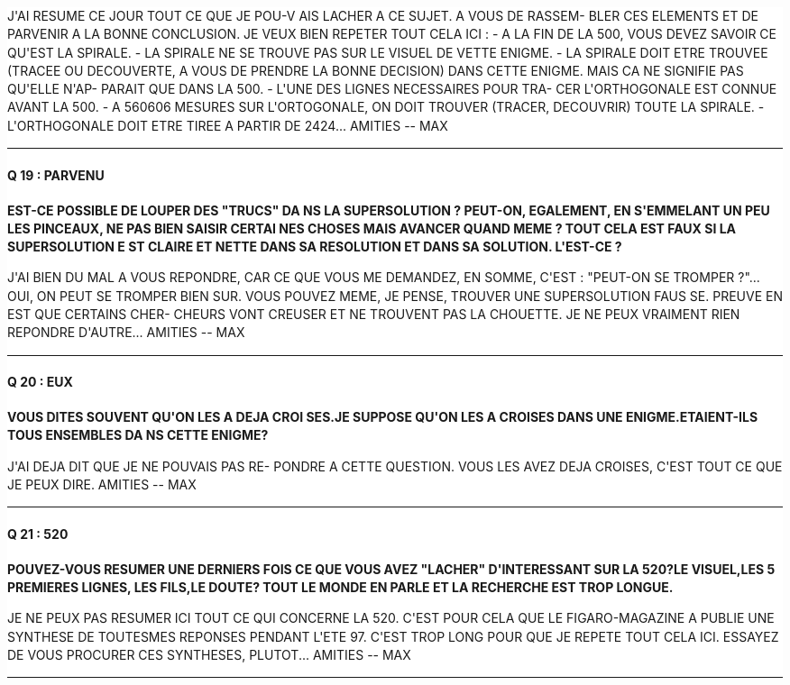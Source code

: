 J'AI RESUME CE JOUR TOUT CE QUE JE POU-V AIS LACHER A
CE SUJET. A VOUS DE RASSEM- BLER CES ELEMENTS ET DE PARVENIR A LA  BONNE
 CONCLUSION. JE VEUX BIEN REPETER TOUT CELA ICI : - A LA FIN DE LA 500,
VOUS DEVEZ SAVOIR   CE QU'EST LA SPIRALE. - LA SPIRALE NE SE TROUVE PAS
SUR LE
VISUEL DE VETTE ENIGME. - LA SPIRALE DOIT ETRE TROUVEE (TRACEE   OU
DECOUVERTE, A VOUS DE PRENDRE LA   BONNE DECISION) DANS CETTE ENIGME.
 MAIS CA NE SIGNIFIE PAS QU'ELLE N'AP-   PARAIT QUE DANS LA 500. - L'UNE
 DES LIGNES NECESSAIRES POUR TRA-   CER L'ORTHOGONALE EST CONNUE AVANT
LA
  500. - A 560606 MESURES SUR L'ORTOGONALE, ON   DOIT TROUVER (TRACER,
DECOUVRIR) TOUTE   LA SPIRALE. - L'ORTHOGONALE DOIT ETRE TIREE A PARTIR
  DE 2424... AMITIES -- MAX

---

#### Q 19 : PARVENU

**EST-CE POSSIBLE DE LOUPER DES "TRUCS" DA NS LA
SUPERSOLUTION ? PEUT-ON, EGALEMENT, EN S'EMMELANT UN PEU  LES PINCEAUX,
NE PAS BIEN SAISIR CERTAI NES CHOSES MAIS AVANCER QUAND MEME ? TOUT CELA
 EST FAUX SI LA SUPERSOLUTION E ST CLAIRE ET NETTE DANS SA RESOLUTION ET
  DANS SA SOLUTION. L'EST-CE ?**

J'AI BIEN DU MAL A VOUS REPONDRE, CAR CE QUE VOUS ME
DEMANDEZ, EN SOMME, C'EST : "PEUT-ON SE TROMPER ?"... OUI, ON PEUT SE
TROMPER BIEN SUR. VOUS POUVEZ MEME, JE PENSE, TROUVER UNE SUPERSOLUTION
FAUS SE. PREUVE EN EST QUE CERTAINS CHER- CHEURS VONT CREUSER ET NE
TROUVENT PAS LA CHOUETTE. JE NE PEUX VRAIMENT RIEN
REPONDRE D'AUTRE... AMITIES -- MAX

---

#### Q 20 : EUX

**VOUS DITES SOUVENT QU'ON LES A DEJA CROI SES.JE
SUPPOSE QU'ON LES A CROISES DANS  UNE ENIGME.ETAIENT-ILS TOUS ENSEMBLES
DA NS CETTE ENIGME?**

J'AI DEJA DIT QUE JE NE POUVAIS PAS RE- PONDRE A CETTE
 QUESTION. VOUS LES AVEZ DEJA CROISES, C'EST TOUT CE QUE JE PEUX DIRE.
AMITIES -- MAX

---

#### Q 21 : 520

**POUVEZ-VOUS RESUMER UNE DERNIERS FOIS CE QUE VOUS AVEZ
 "LACHER" D'INTERESSANT SUR LA 520?LE VISUEL,LES 5 PREMIERES LIGNES, LES
 FILS,LE DOUTE? TOUT LE MONDE EN PARLE ET LA RECHERCHE   EST TROP
LONGUE.**

JE NE PEUX PAS RESUMER ICI TOUT CE QUI CONCERNE LA
520. C'EST POUR CELA QUE LE FIGARO-MAGAZINE A PUBLIE UNE SYNTHESE DE
TOUTESMES REPONSES PENDANT L'ETE 97.  C'EST TROP LONG POUR QUE JE REPETE
 TOUT CELA ICI. ESSAYEZ DE VOUS PROCURER CES SYNTHESES, PLUTOT...
AMITIES -- MAX

---